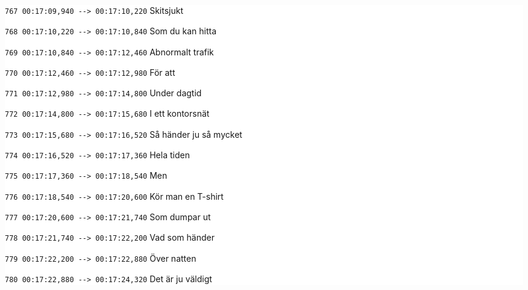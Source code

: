 `767 00:17:09,940 --> 00:17:10,220`
Skitsjukt



`768 00:17:10,220 --> 00:17:10,840`
Som du kan hitta



`769 00:17:10,840 --> 00:17:12,460`
Abnormalt trafik



`770 00:17:12,460 --> 00:17:12,980`
För att



`771 00:17:12,980 --> 00:17:14,800`
Under dagtid



`772 00:17:14,800 --> 00:17:15,680`
I ett kontorsnät



`773 00:17:15,680 --> 00:17:16,520`
Så händer ju så mycket



`774 00:17:16,520 --> 00:17:17,360`
Hela tiden



`775 00:17:17,360 --> 00:17:18,540`
Men



`776 00:17:18,540 --> 00:17:20,600`
Kör man en T-shirt



`777 00:17:20,600 --> 00:17:21,740`
Som dumpar ut



`778 00:17:21,740 --> 00:17:22,200`
Vad som händer



`779 00:17:22,200 --> 00:17:22,880`
Över natten



`780 00:17:22,880 --> 00:17:24,320`
Det är ju väldigt


